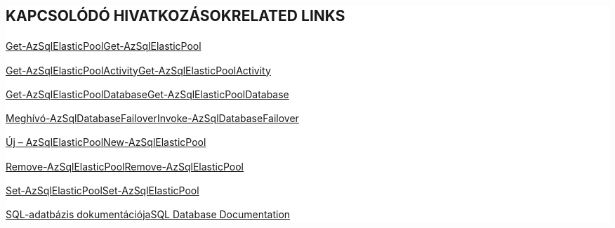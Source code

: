 ## <span data-ttu-id="9e8d8-140">KAPCSOLÓDÓ HIVATKOZÁSOK</span><span class="sxs-lookup"><span data-stu-id="9e8d8-140">RELATED LINKS</span></span>

[<span data-ttu-id="9e8d8-141">Get-AzSqlElasticPool</span><span class="sxs-lookup"><span data-stu-id="9e8d8-141">Get-AzSqlElasticPool</span></span>](./Get-AzSqlElasticPool.md)

[<span data-ttu-id="9e8d8-142">Get-AzSqlElasticPoolActivity</span><span class="sxs-lookup"><span data-stu-id="9e8d8-142">Get-AzSqlElasticPoolActivity</span></span>](./Get-AzSqlElasticPoolActivity.md)

[<span data-ttu-id="9e8d8-143">Get-AzSqlElasticPoolDatabase</span><span class="sxs-lookup"><span data-stu-id="9e8d8-143">Get-AzSqlElasticPoolDatabase</span></span>](./Get-AzSqlElasticPoolDatabase.md)

[<span data-ttu-id="9e8d8-144">Meghívó-AzSqlDatabaseFailover</span><span class="sxs-lookup"><span data-stu-id="9e8d8-144">Invoke-AzSqlDatabaseFailover</span></span>](./Invoke-AzSqlDatabaseFailover.md)

[<span data-ttu-id="9e8d8-145">Új – AzSqlElasticPool</span><span class="sxs-lookup"><span data-stu-id="9e8d8-145">New-AzSqlElasticPool</span></span>](./New-AzSqlElasticPool.md)

[<span data-ttu-id="9e8d8-146">Remove-AzSqlElasticPool</span><span class="sxs-lookup"><span data-stu-id="9e8d8-146">Remove-AzSqlElasticPool</span></span>](./Remove-AzSqlElasticPool.md)

[<span data-ttu-id="9e8d8-147">Set-AzSqlElasticPool</span><span class="sxs-lookup"><span data-stu-id="9e8d8-147">Set-AzSqlElasticPool</span></span>](./Set-AzSqlElasticPool.md)

[<span data-ttu-id="9e8d8-148">SQL-adatbázis dokumentációja</span><span class="sxs-lookup"><span data-stu-id="9e8d8-148">SQL Database Documentation</span></span>](https://docs.microsoft.com/azure/sql-database/)